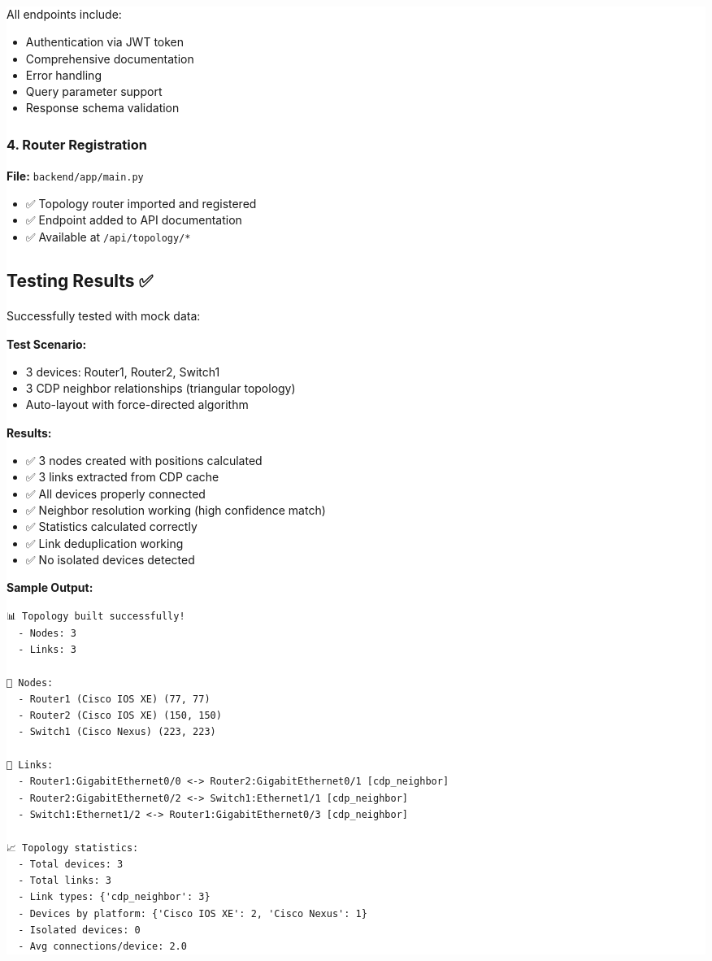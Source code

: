 All endpoints include:
- Authentication via JWT token
- Comprehensive documentation
- Error handling
- Query parameter support
- Response schema validation

### 4. Router Registration
**File:** `backend/app/main.py`

- ✅ Topology router imported and registered
- ✅ Endpoint added to API documentation
- ✅ Available at `/api/topology/*`

## Testing Results ✅

Successfully tested with mock data:

**Test Scenario:**
- 3 devices: Router1, Router2, Switch1
- 3 CDP neighbor relationships (triangular topology)
- Auto-layout with force-directed algorithm

**Results:**
- ✅ 3 nodes created with positions calculated
- ✅ 3 links extracted from CDP cache
- ✅ All devices properly connected
- ✅ Neighbor resolution working (high confidence match)
- ✅ Statistics calculated correctly
- ✅ Link deduplication working
- ✅ No isolated devices detected

**Sample Output:**
```
📊 Topology built successfully!
  - Nodes: 3
  - Links: 3

📍 Nodes:
  - Router1 (Cisco IOS XE) (77, 77)
  - Router2 (Cisco IOS XE) (150, 150)
  - Switch1 (Cisco Nexus) (223, 223)

🔗 Links:
  - Router1:GigabitEthernet0/0 <-> Router2:GigabitEthernet0/1 [cdp_neighbor]
  - Router2:GigabitEthernet0/2 <-> Switch1:Ethernet1/1 [cdp_neighbor]
  - Switch1:Ethernet1/2 <-> Router1:GigabitEthernet0/3 [cdp_neighbor]

📈 Topology statistics:
  - Total devices: 3
  - Total links: 3
  - Link types: {'cdp_neighbor': 3}
  - Devices by platform: {'Cisco IOS XE': 2, 'Cisco Nexus': 1}
  - Isolated devices: 0
  - Avg connections/device: 2.0
```
